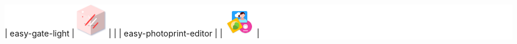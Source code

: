 | easy-gate-light | <img src="../icons/easy-gate-light.png" alt="easy-gate-light" width="50"> |   |
| easy-photoprint-editor |  |  <img src="../icons/easy-photoprint-editor.svg" alt="easy-photoprint-editor" width="50"> |